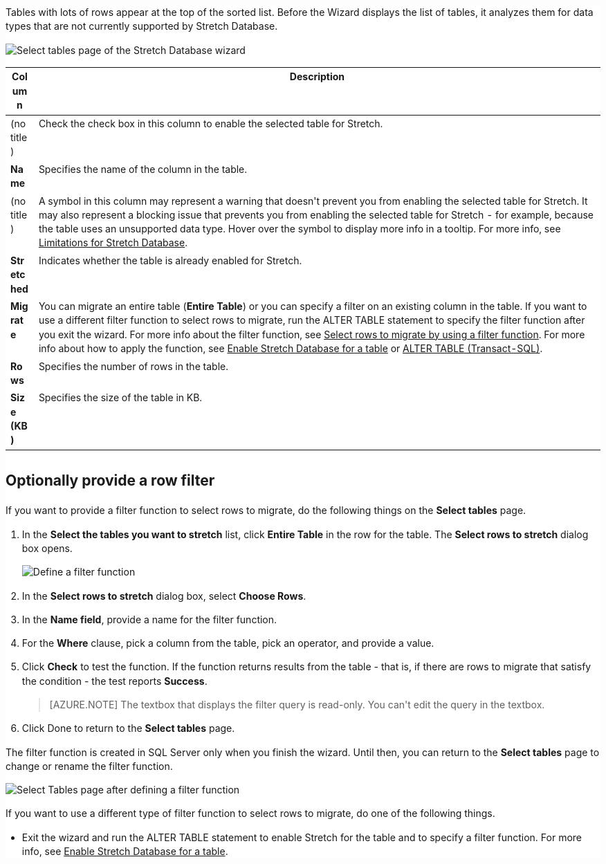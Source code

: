 Tables with lots of rows appear at the top of the sorted list. Before the Wizard displays the list of tables, it analyzes them for data types that are not currently supported by Stretch Database.

![Select tables page of the Stretch Database wizard][StretchWizardImage2]

|Column|Description|
|----------|---------------|
|(no title)|Check the check box in this column to enable the selected table for Stretch.|
|**Name**|Specifies the name of the column in the table.|
|(no title)|A symbol in this column may represent a warning that doesn\'t prevent you from enabling the selected table for Stretch. It may also represent a blocking issue that prevents you from enabling the selected table for Stretch \- for example, because the table uses an unsupported data type. Hover over the symbol to display more info in a tooltip. For more info, see [Limitations for Stretch Database](sql-server-stretch-database-limitations.md).|
|**Stretched**|Indicates whether the table is already enabled for Stretch.|
|**Migrate**|You can migrate an entire table (**Entire Table**) or you can specify a filter on an existing column in the table. If you want to use a different filter function to select rows to migrate, run the ALTER TABLE statement to specify the filter function after you exit the wizard. For more info about the filter function, see [Select rows to migrate by using a filter function](sql-server-stretch-database-predicate-function.md). For more info about how to apply the function, see [Enable Stretch Database for a table](sql-server-stretch-database-enable-table.md) or [ALTER TABLE (Transact-SQL)](https://msdn.microsoft.com/library/ms190273.aspx).|
|**Rows**|Specifies the number of rows in the table.|
|**Size (KB)**|Specifies the size of the table in KB.|

## <a name="Filter"></a>Optionally provide a row filter

If you want to provide a filter function to select rows to migrate, do the following things on the **Select tables** page.

1.  In the **Select the tables you want to stretch** list, click **Entire Table** in the row for the table. The **Select rows to stretch** dialog box opens.

    ![Define a filter function][StretchWizardImage2a]

2.  In the **Select rows to stretch** dialog box, select **Choose Rows**.

3.  In the **Name field**, provide a name for the filter function.

4.  For the **Where** clause, pick a column from the table, pick an operator, and provide a value.

5. Click **Check** to test the function. If the function returns results from the table - that is, if there are rows to migrate that satisfy the condition - the test reports **Success**.

    >   [AZURE.NOTE] The textbox that displays the filter query is read-only. You can't edit the query in the textbox.

6.  Click Done to return to the **Select tables** page.

The filter function is created in SQL Server only when you finish the wizard. Until then, you can return to the **Select tables** page to change or rename the filter function.

![Select Tables page after defining a filter function][StretchWizardImage2b]

If you want to use a different type of filter function to select rows to migrate, do one of the following things.  

-   Exit the wizard and run the ALTER TABLE statement to enable Stretch for the table and to specify a filter function. For more info, see [Enable Stretch Database for a table](sql-server-stretch-database-enable-table.md).  


[StretchWizardImage1]: ./media/sql-server-stretch-database-wizard/stretchwiz1.png
[StretchWizardImage2]: ./media/sql-server-stretch-database-wizard/stretchwiz2.png
[StretchWizardImage2a]: ./media/sql-server-stretch-database-wizard/stretchwiz2a.png
[StretchWizardImage2b]: ./media/sql-server-stretch-database-wizard/stretchwiz2b.png
[StretchWizardImage3]: ./media/sql-server-stretch-database-wizard/stretchwiz3.png
[StretchWizardImage4]: ./media/sql-server-stretch-database-wizard/stretchwiz4.png
[StretchWizardImage5]: ./media/sql-server-stretch-database-wizard/stretchwiz5.png
[StretchWizardImage6]: ./media/sql-server-stretch-database-wizard/stretchwiz6.png
[StretchWizardImage6b]: ./media/sql-server-stretch-database-wizard/stretchwiz6b.png
[StretchWizardImage7]: ./media/sql-server-stretch-database-wizard/stretchwiz7.png
[StretchWizardImage8]: ./media/sql-server-stretch-database-wizard/stretchwiz8.png
[StretchWizardImage9]: ./media/sql-server-stretch-database-wizard/stretchwiz9.png
